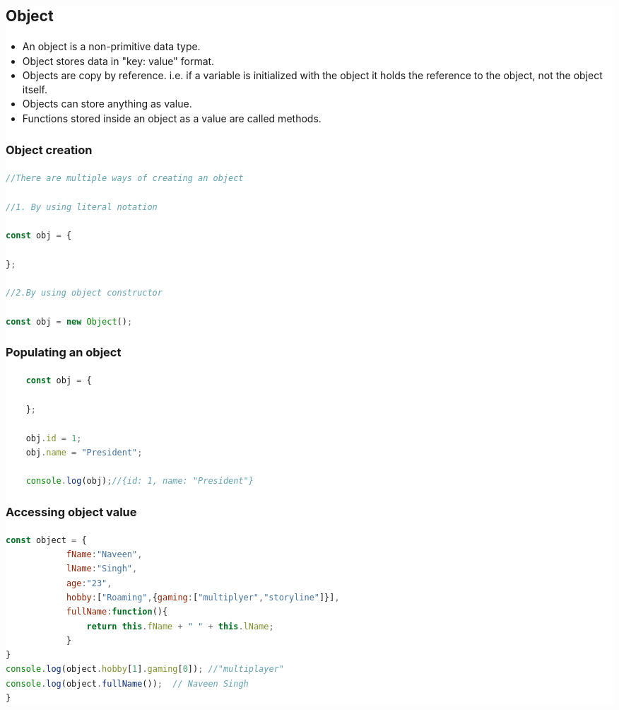 ## Object

* An object is a non-primitive data type.
* Object stores data in "key: value" format.
* Objects are copy by reference. i.e. if a variable is initialized with the object it holds the reference to the object, not the object itself.
* Objects can store anything as value.
* Functions stored inside an object as a value are called methods.

### Object creation

```js
//There are multiple ways of creating an object

//1. By using literal notation

const obj = {

};

//2.By using object constructor

const obj = new Object();
```

### Populating an object

```js
    const obj = {

    };

    obj.id = 1;              
    obj.name = "President";

    console.log(obj);//{id: 1, name: "President"}
```

### Accessing object value

```js
const object = {
            fName:"Naveen",
            lName:"Singh",
            age:"23",
            hobby:["Roaming",{gaming:["multiplyer","storyline"]}],
            fullName:function(){
                return this.fName + " " + this.lName;
            }
}
console.log(object.hobby[1].gaming[0]); //"multiplayer"
console.log(object.fullName());  // Naveen Singh
}
```
